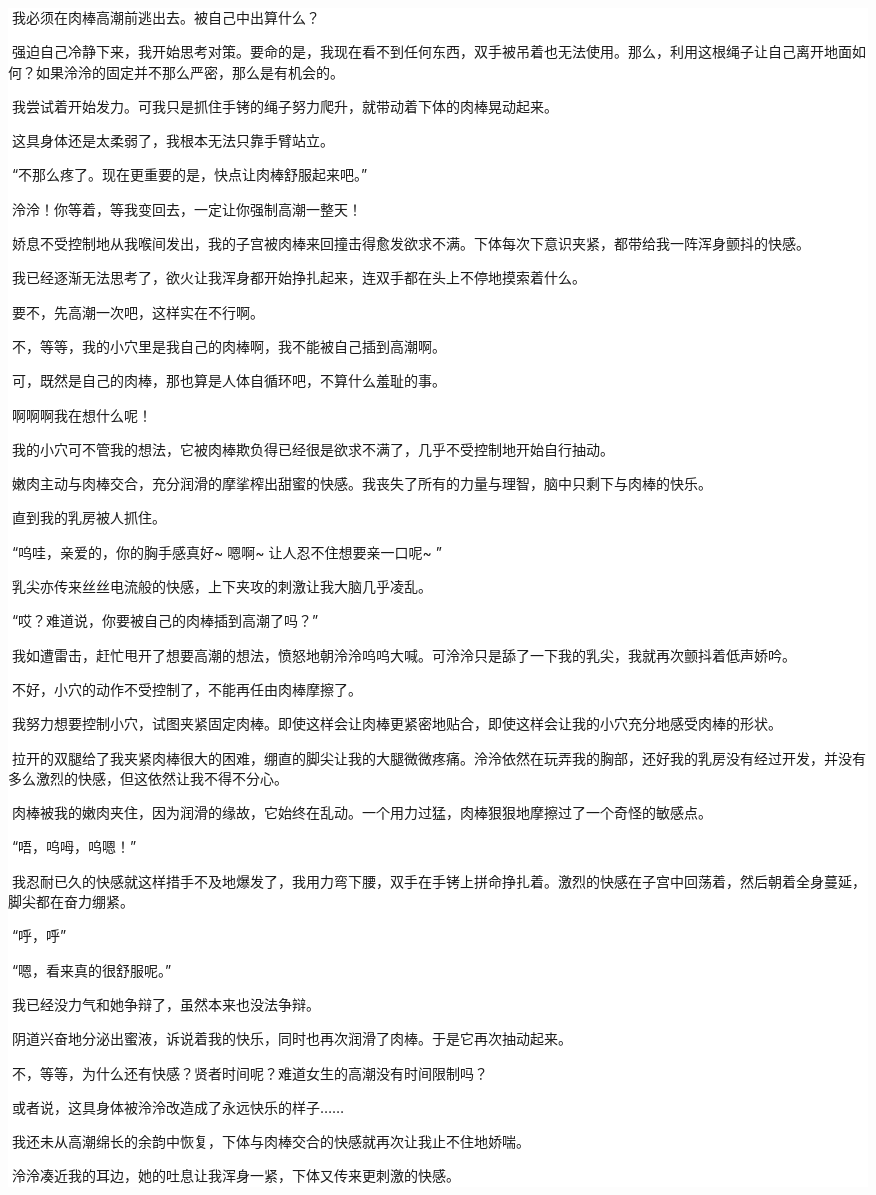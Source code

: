  我必须在肉棒高潮前逃出去。被自己中出算什么？

 强迫自己冷静下来，我开始思考对策。要命的是，我现在看不到任何东西，双手被吊着也无法使用。那么，利用这根绳子让自己离开地面如何？如果泠泠的固定并不那么严密，那么是有机会的。

 我尝试着开始发力。可我只是抓住手铐的绳子努力爬升，就带动着下体的肉棒晃动起来。

 这具身体还是太柔弱了，我根本无法只靠手臂站立。

 “不那么疼了。现在更重要的是，快点让肉棒舒服起来吧。”

 泠泠！你等着，等我变回去，一定让你强制高潮一整天！

 娇息不受控制地从我喉间发出，我的子宫被肉棒来回撞击得愈发欲求不满。下体每次下意识夹紧，都带给我一阵浑身颤抖的快感。

 我已经逐渐无法思考了，欲火让我浑身都开始挣扎起来，连双手都在头上不停地摸索着什么。

 要不，先高潮一次吧，这样实在不行啊。

 不，等等，我的小穴里是我自己的肉棒啊，我不能被自己插到高潮啊。

 可，既然是自己的肉棒，那也算是人体自循环吧，不算什么羞耻的事。

 啊啊啊我在想什么呢！

 我的小穴可不管我的想法，它被肉棒欺负得已经很是欲求不满了，几乎不受控制地开始自行抽动。

 嫩肉主动与肉棒交合，充分润滑的摩挲榨出甜蜜的快感。我丧失了所有的力量与理智，脑中只剩下与肉棒的快乐。

 直到我的乳房被人抓住。

 “呜哇，亲爱的，你的胸手感真好~ 嗯啊~ 让人忍不住想要亲一口呢~ ”

 乳尖亦传来丝丝电流般的快感，上下夹攻的刺激让我大脑几乎凌乱。

 “哎？难道说，你要被自己的肉棒插到高潮了吗？”

 我如遭雷击，赶忙甩开了想要高潮的想法，愤怒地朝泠泠呜呜大喊。可泠泠只是舔了一下我的乳尖，我就再次颤抖着低声娇吟。

 不好，小穴的动作不受控制了，不能再任由肉棒摩擦了。

 我努力想要控制小穴，试图夹紧固定肉棒。即使这样会让肉棒更紧密地贴合，即使这样会让我的小穴充分地感受肉棒的形状。

 拉开的双腿给了我夹紧肉棒很大的困难，绷直的脚尖让我的大腿微微疼痛。泠泠依然在玩弄我的胸部，还好我的乳房没有经过开发，并没有多么激烈的快感，但这依然让我不得不分心。

 肉棒被我的嫩肉夹住，因为润滑的缘故，它始终在乱动。一个用力过猛，肉棒狠狠地摩擦过了一个奇怪的敏感点。

 “唔，呜呣，呜嗯！”

 我忍耐已久的快感就这样措手不及地爆发了，我用力弯下腰，双手在手铐上拼命挣扎着。激烈的快感在子宫中回荡着，然后朝着全身蔓延，脚尖都在奋力绷紧。

 “呼，呼”

 “嗯，看来真的很舒服呢。”

 我已经没力气和她争辩了，虽然本来也没法争辩。

 阴道兴奋地分泌出蜜液，诉说着我的快乐，同时也再次润滑了肉棒。于是它再次抽动起来。

 不，等等，为什么还有快感？贤者时间呢？难道女生的高潮没有时间限制吗？

 或者说，这具身体被泠泠改造成了永远快乐的样子……

 我还未从高潮绵长的余韵中恢复，下体与肉棒交合的快感就再次让我止不住地娇喘。

 泠泠凑近我的耳边，她的吐息让我浑身一紧，下体又传来更刺激的快感。
